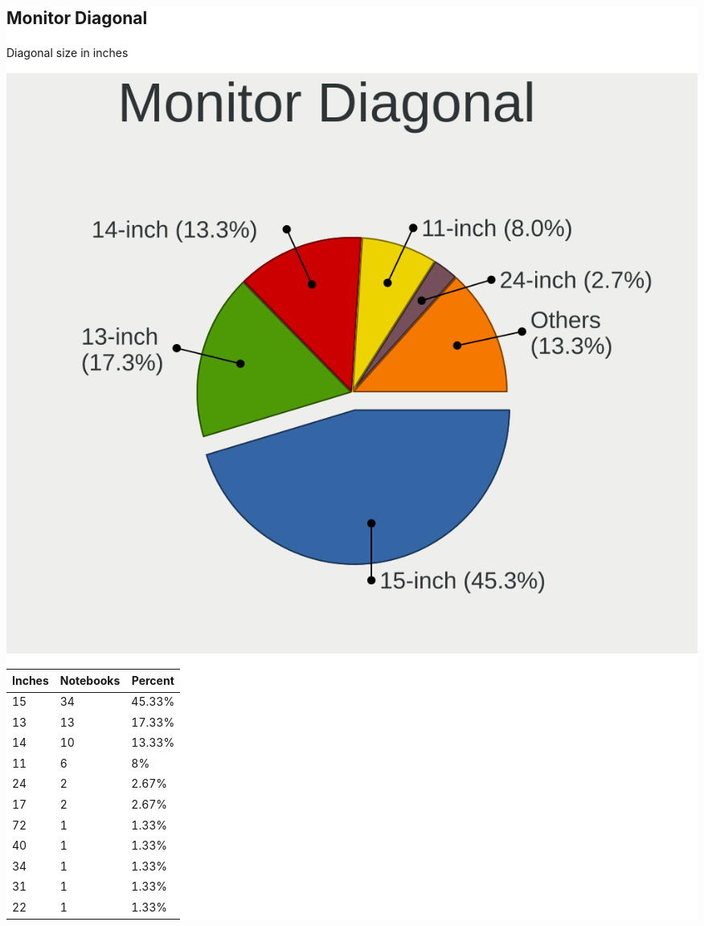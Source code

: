 Monitor Diagonal
----------------

Diagonal size in inches

![Monitor Diagonal](./images/pie_chart/mon_diagonal.svg)


| Inches  | Notebooks | Percent |
|---------|-----------|---------|
| 15      | 34        | 45.33%  |
| 13      | 13        | 17.33%  |
| 14      | 10        | 13.33%  |
| 11      | 6         | 8%      |
| 24      | 2         | 2.67%   |
| 17      | 2         | 2.67%   |
| 72      | 1         | 1.33%   |
| 40      | 1         | 1.33%   |
| 34      | 1         | 1.33%   |
| 31      | 1         | 1.33%   |
| 22      | 1         | 1.33%   |